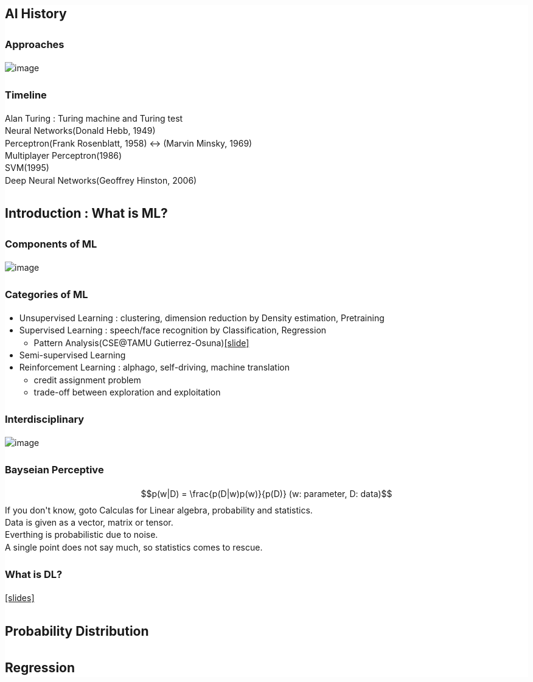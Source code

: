 ## AI History
### Approaches
<img width="1049" alt="image" src="https://github.com/baejaeho18/MyLibrary/assets/37645490/0468952e-3c6b-4ef8-822b-346f04bf8860">

### Timeline
Alan Turing : Turing machine and Turing test
<br>Neural Networks(Donald Hebb, 1949)
<br>Perceptron(Frank Rosenblatt, 1958) <-> (Marvin Minsky, 1969)
<br>Multiplayer Perceptron(1986)
<br>SVM(1995)
<br>Deep Neural Networks(Geoffrey Hinston, 2006)

## Introduction : What is ML?
### Components of ML
<img width="1310" alt="image" src="https://github.com/baejaeho18/MyLibrary/assets/37645490/61c2e113-4ef7-4253-a9a5-6aed39e39122">

### Categories of ML
* Unsupervised Learning : clustering, dimension reduction by Density estimation, Pretraining
* Supervised Learning : speech/face recognition by Classification, Regression
  - Pattern Analysis(CSE@TAMU Gutierrez-Osuna)[[slide]](https://people.engr.tamu.edu/rgutier/lectures/pr/pr_l1.pdf)
* Semi-supervised Learning
* Reinforcement Learning : alphago, self-driving, machine translation
  - credit assignment problem
  - trade-off between exploration and exploitation
### Interdisciplinary
<img width="410" alt="image" src="https://miro.medium.com/v2/resize:fit:1210/format:webp/1*IFwhXu-_-LnlUJTbPxCq8Q.png">

### Bayseian Perceptive
$$p(w|D) = \frac{p(D|w)p(w)}{p(D)} (w: parameter, D: data)$$
If you don't know, goto Calculas for Linear algebra, probability and statistics.
<br>Data is given as a vector, matrix or tensor.
<br>Everthing is probabilistic due to noise.
<br>A single point does not say much, so statistics comes to rescue.

### What is DL?
[[slides]](https://www.slideshare.net/TundeAjoseIsmail/deep-learning-presentation-102934185)



## Probability Distribution


## Regression
